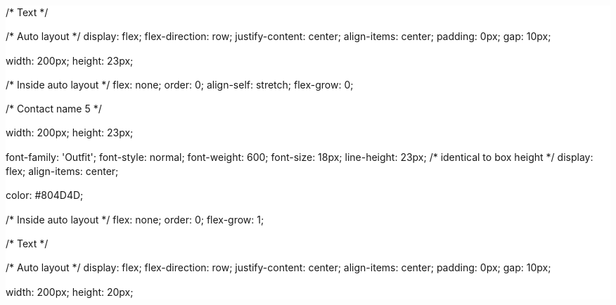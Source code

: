 
/* Text */

/* Auto layout */
display: flex;
flex-direction: row;
justify-content: center;
align-items: center;
padding: 0px;
gap: 10px;

width: 200px;
height: 23px;


/* Inside auto layout */
flex: none;
order: 0;
align-self: stretch;
flex-grow: 0;


/* Contact name 5 */

width: 200px;
height: 23px;

font-family: 'Outfit';
font-style: normal;
font-weight: 600;
font-size: 18px;
line-height: 23px;
/* identical to box height */
display: flex;
align-items: center;

color: #804D4D;


/* Inside auto layout */
flex: none;
order: 0;
flex-grow: 1;


/* Text */

/* Auto layout */
display: flex;
flex-direction: row;
justify-content: center;
align-items: center;
padding: 0px;
gap: 10px;

width: 200px;
height: 20px;

